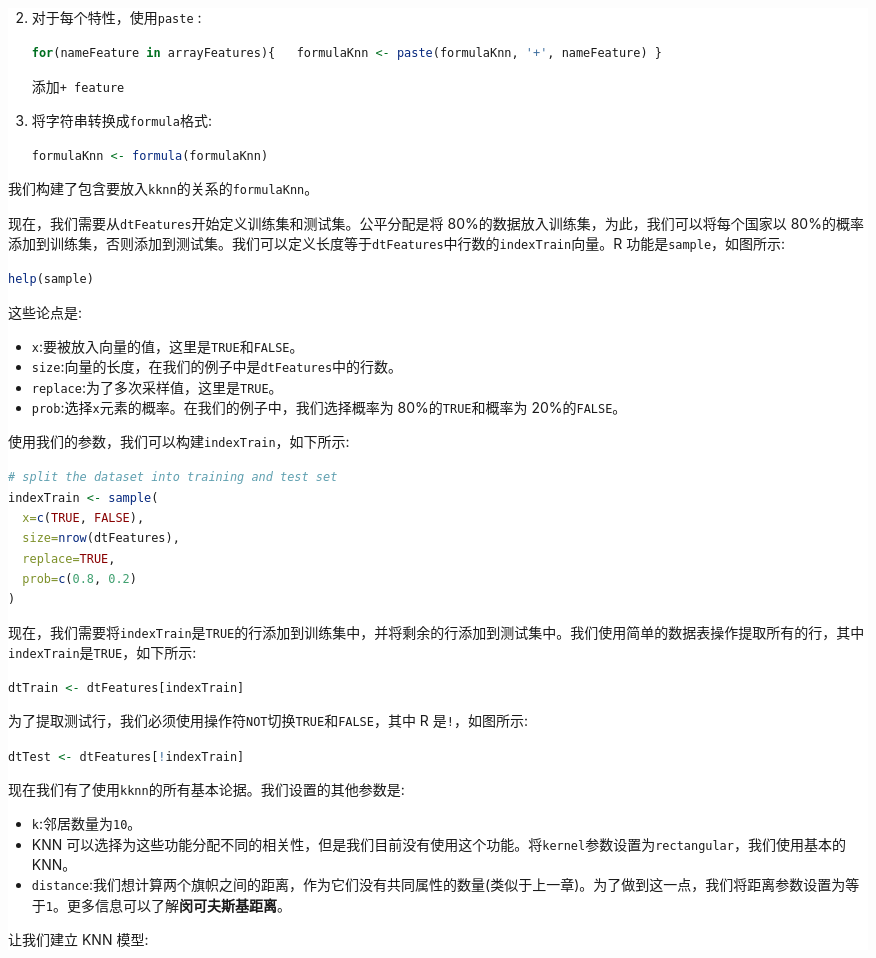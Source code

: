 2.  对于每个特性，使用`paste` :

    ```r
    for(nameFeature in arrayFeatures){   formulaKnn <- paste(formulaKnn, '+', nameFeature) }
    ```

    添加`+ feature`
3.  将字符串转换成`formula`格式:

    ```r
    formulaKnn <- formula(formulaKnn)
    ```

我们构建了包含要放入`kknn`的关系的`formulaKnn`。

现在，我们需要从`dtFeatures`开始定义训练集和测试集。公平分配是将 80%的数据放入训练集，为此，我们可以将每个国家以 80%的概率添加到训练集，否则添加到测试集。我们可以定义长度等于`dtFeatures`中行数的`indexTrain`向量。R 功能是`sample`，如图所示:

```r
help(sample)
```

这些论点是:

*   `x`:要被放入向量的值，这里是`TRUE`和`FALSE`。
*   `size`:向量的长度，在我们的例子中是`dtFeatures`中的行数。
*   `replace`:为了多次采样值，这里是`TRUE`。
*   `prob`:选择`x`元素的概率。在我们的例子中，我们选择概率为 80%的`TRUE`和概率为 20%的`FALSE`。

使用我们的参数，我们可以构建`indexTrain`，如下所示:

```r
# split the dataset into training and test set
indexTrain <- sample(
  x=c(TRUE, FALSE),
  size=nrow(dtFeatures),
  replace=TRUE,
  prob=c(0.8, 0.2)
)
```

现在，我们需要将`indexTrain`是`TRUE`的行添加到训练集中，并将剩余的行添加到测试集中。我们使用简单的数据表操作提取所有的行，其中`indexTrain`是`TRUE`，如下所示:

```r
dtTrain <- dtFeatures[indexTrain]
```

为了提取测试行，我们必须使用操作符`NOT`切换`TRUE`和`FALSE`，其中 R 是`!`，如图所示:

```r
dtTest <- dtFeatures[!indexTrain]
```

现在我们有了使用`kknn`的所有基本论据。我们设置的其他参数是:

*   `k`:邻居数量为`10`。
*   KNN 可以选择为这些功能分配不同的相关性，但是我们目前没有使用这个功能。将`kernel`参数设置为`rectangular`，我们使用基本的 KNN。
*   `distance`:我们想计算两个旗帜之间的距离，作为它们没有共同属性的数量(类似于上一章)。为了做到这一点，我们将距离参数设置为等于`1`。更多信息可以了解**闵可夫斯基距离**。

让我们建立 KNN 模型:
